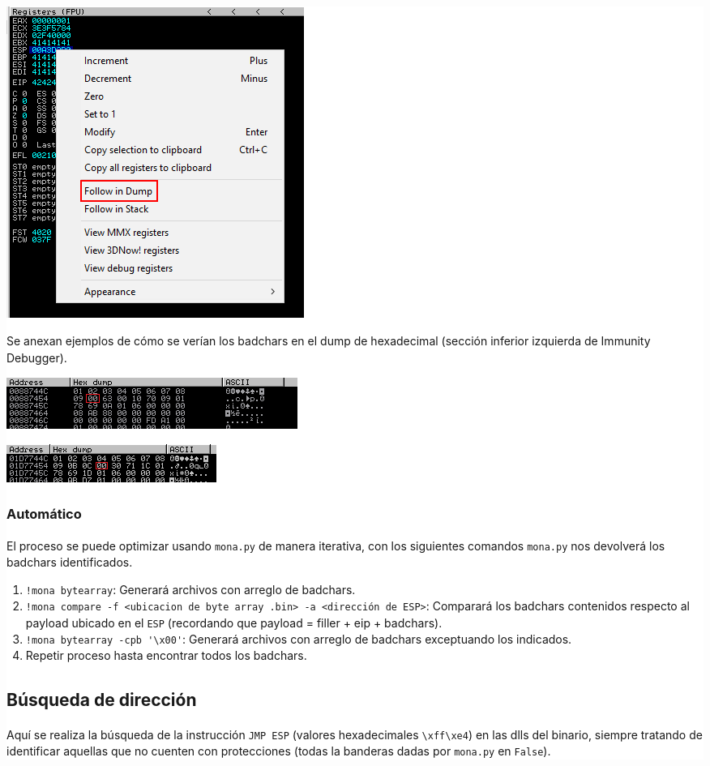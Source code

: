 ![Follow in Dump Immunity Debugger](./images/bof_11.png)

Se anexan ejemplos de cómo se verían los badchars en el dump de hexadecimal (sección inferior izquierda de Immunity Debugger).

![Ejemplo Badchar 1](./images/bof_12.png)

![Ejemplo Badchar 2](./images/bof_13.png)

### Automático

El proceso se puede optimizar usando `mona.py` de manera iterativa, con los siguientes comandos `mona.py` nos devolverá los badchars identificados.

1. `!mona bytearray`: Generará archivos con arreglo de badchars.
2. `!mona compare -f <ubicacion de byte array .bin> -a <dirección de ESP>`: Comparará los badchars contenidos respecto al payload ubicado en el `ESP` (recordando que payload = filler + eip + badchars).
3. `!mona bytearray -cpb '\x00'`: Generará archivos con arreglo de badchars exceptuando los indicados.
4. Repetir proceso hasta encontrar todos los badchars.

## Búsqueda de dirección

Aquí se realiza la búsqueda de la instrucción `JMP ESP` (valores hexadecimales `\xff\xe4`) en las dlls del binario, siempre tratando de identificar aquellas que no cuenten con protecciones (todas la banderas dadas por `mona.py` en `False`).
